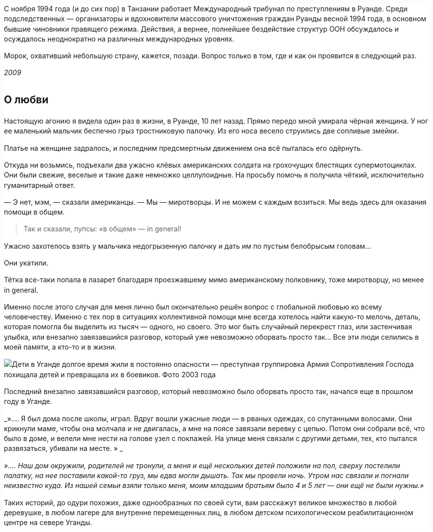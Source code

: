 С ноября 1994 года (и до сих пор) в Танзании работает Международный трибунал по преступлениям в Руанде. Среди подследственных — организаторы и вдохновители массового уничтожения граждан Руанды весной 1994 года, в основном бывшие чиновники правящего режима. Действия, а вернее, полнейшее бездействие структур ООН обсуждалось и осуждалось неоднократно на различных международных уровнях.

Морок, охвативший небольшую страну, кажется, позади. Вопрос только в том, где и как он проявится в следующий раз.

_2009_

## О любви

Настоящую агонию я видела один раз в жизни, в Руанде, 10 лет назад. Прямо передо мной умирала чёрная женщина. У ног ее маленький мальчик беспечно грыз тростниковую палочку. Из его носа весело струились две сопливые змейки.

Платье на женщине задралось, и последним предсмертным движением она всё пыталась его одёрнуть.

Откуда ни возьмись, подъехали два ужасно клёвых американских солдата на грохочущих блестящих супермотоциклах. Они были свежие, веселые и такие даже немножко целлулоидные. На просьбу помочь я получила чёткий, исключительно гуманитарный ответ.

— Э нет, мэм, — сказали американцы. — Мы — миротворцы. И не можем с каждым возиться. Мы ведь здесь для оказания помощи в общем.

> Так и сказали, пупсы: «в общем» — in general!

Ужасно захотелось взять у мальчика недогрызенную палочку и дать им по пустым белобрысым головам…

Они укатили.

Тётка все-таки попала в лазарет благодаря проезжавшему мимо американскому полковнику, тоже миротворцу, но менее in general.

Именно после этого случая для меня лично был окончательно решён вопрос с глобальной любовью ко всему человечеству. Именно с тех пор в ситуациях коллективной помощи мне всегда хотелось найти какую-то мелочь, деталь, которая помогла бы выделить из тысяч — одного, но своего. Это мог быть случайный перекрест глаз, или застенчивая улыбка, или внезапно завязавшийся разговор, который уже невозможно оборвать просто так… Все эти люди селились в моей памяти, а кто-то и в жизни.

![](https://assets.discours.io/unsafe/900x/production/image/8e835160-a7fc-11eb-9ef9-cd3fb166dc1f.jpg)Дети в Уганде долгое время жили в постоянно опасности — преступная группировка Армия Сопротивления Господа похищала детей и превращала их в боевиков. Фото 2003 года

Последний внезапно завязавшийся разговор, который невозможно было оборвать просто так, начался еще в прошлом году в Уганде.

_»…. Я был дома после школы, играл. Вдруг вошли ужасные люди — в рваных одеждах, со спутанными волосами. Они крикнули маме, чтобы она молчала и не двигалась, а мне на поясе завязали веревку с цепью. Потом они собрали всё, что было в доме, и велели мне нести на голове узел с поклажей. На улице меня связали с другими детьми, тех, кто пытался развязаться, убивали на месте. » _

_»…. Наш дом окружили, родителей не тронули, а меня и ещё нескольких детей положили на пол, сверху постелили палатку, на нее поставили какой-то груз, мы едва могли дышать. Так мы провели ночь. Утром нас связали и погнали неизвестно куда. Из нашей семьи взяли только меня, моим младшим братьям было 4 и 5 лет — они ещё не были нужны.»_

Таких историй, до одури похожих, даже однообразных по своей сути, вам расскажут великое множество в любой деревушке, в любом лагере для внутренне перемещенных лиц, в любом детском психологическом реабилитационном центре на севере Уганды.
